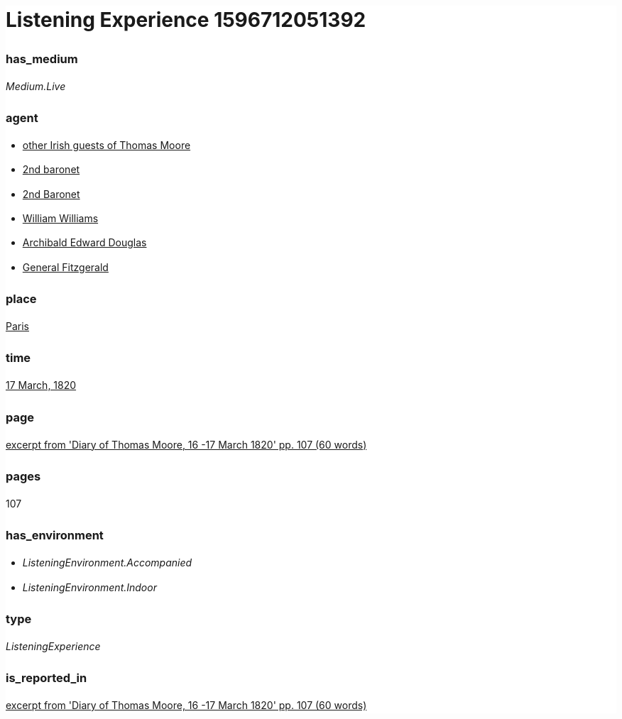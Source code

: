 # Listening Experience 1596712051392

### has_medium


*Medium.Live*

### agent

 - [other Irish guests of Thomas Moore](#other-Irish-guests-of-Thomas-Moore)

 - [2nd baronet](#2nd-baronet)

 - [2nd Baronet](#2nd-Baronet)

 - [William Williams](#William-Williams)

 - [Archibald Edward Douglas](#Archibald-Edward-Douglas)

 - [General Fitzgerald](#General-Fitzgerald)

### place


[Paris](#Paris)

### time


[17 March, 1820](#17-March-1820)

### page


[excerpt from 'Diary of Thomas Moore, 16 -17 March 1820' pp. 107 (60 words)](#excerpt-from-'Diary-of-Thomas-Moore-16--17-March-1820'-pp.-107-(60-words))

### pages


107

### has_environment

 - *ListeningEnvironment.Accompanied*

 - *ListeningEnvironment.Indoor*

### type


*ListeningExperience*

### is_reported_in


[excerpt from 'Diary of Thomas Moore, 16 -17 March 1820' pp. 107 (60 words)](#excerpt-from-'Diary-of-Thomas-Moore-16--17-March-1820'-pp.-107-(60-words))
